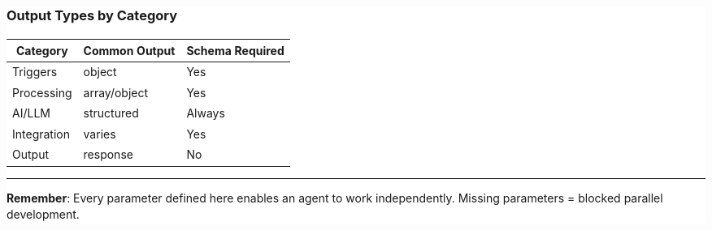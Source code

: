 ### Output Types by Category

| Category | Common Output | Schema Required |
|----------|--------------|-----------------|
| Triggers | object | Yes |
| Processing | array/object | Yes |
| AI/LLM | structured | Always |
| Integration | varies | Yes |
| Output | response | No |

---

**Remember**: Every parameter defined here enables an agent to work independently. Missing parameters = blocked parallel development.